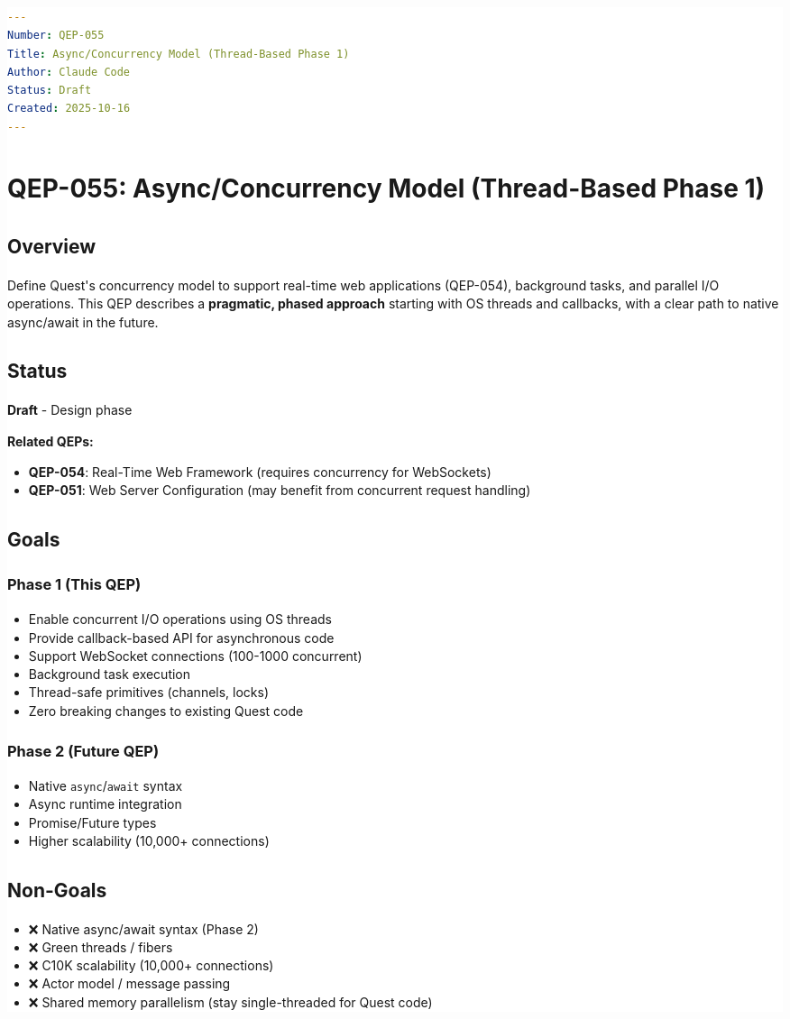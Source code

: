 ```yaml
---
Number: QEP-055
Title: Async/Concurrency Model (Thread-Based Phase 1)
Author: Claude Code
Status: Draft
Created: 2025-10-16
---
```


# QEP-055: Async/Concurrency Model (Thread-Based Phase 1)

## Overview

Define Quest's concurrency model to support real-time web applications (QEP-054), background tasks, and parallel I/O operations. This QEP describes a **pragmatic, phased approach** starting with OS threads and callbacks, with a clear path to native async/await in the future.

## Status

**Draft** - Design phase

**Related QEPs:**
- **QEP-054**: Real-Time Web Framework (requires concurrency for WebSockets)
- **QEP-051**: Web Server Configuration (may benefit from concurrent request handling)

## Goals

### Phase 1 (This QEP)
- Enable concurrent I/O operations using OS threads
- Provide callback-based API for asynchronous code
- Support WebSocket connections (100-1000 concurrent)
- Background task execution
- Thread-safe primitives (channels, locks)
- Zero breaking changes to existing Quest code

### Phase 2 (Future QEP)
- Native `async`/`await` syntax
- Async runtime integration
- Promise/Future types
- Higher scalability (10,000+ connections)

## Non-Goals

- ❌ Native async/await syntax (Phase 2)
- ❌ Green threads / fibers
- ❌ C10K scalability (10,000+ connections)
- ❌ Actor model / message passing
- ❌ Shared memory parallelism (stay single-threaded for Quest code)

